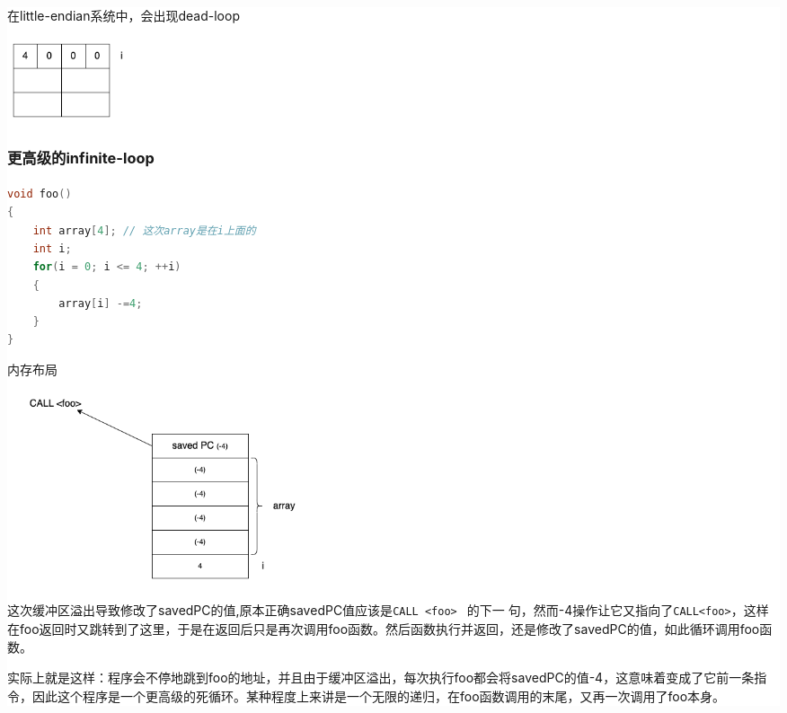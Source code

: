 在little-endian系统中，会出现dead-loop

<img src = "Lec 13.assets/Lec13-09.drawio.png" style="zoom:67%;" />

### 更高级的infinite-loop

```c
void foo()
{
    int array[4]; // 这次array是在i上面的
    int i; 
    for(i = 0; i <= 4; ++i)
    {
        array[i] -=4; 
    }
}
```

内存布局

<img src = "Lec 13.assets/Lec13-10.drawio.png" style="zoom:67%;" />



这次缓冲区溢出导致修改了savedPC的值,原本正确savedPC值应该是`CALL <foo> ` 的下一 句，然而-4操作让它又指向了`CALL<foo>`，这样在foo返回时又跳转到了这里，于是在返回后只是再次调用foo函数。然后函数执行并返回，还是修改了savedPC的值，如此循环调用foo函数。

实际上就是这样：程序会不停地跳到foo的地址，并且由于缓冲区溢出，每次执行foo都会将savedPC的值-4，这意味着变成了它前一条指令，因此这个程序是一个更高级的死循环。某种程度上来讲是一个无限的递归，在foo函数调用的末尾，又再一次调用了foo本身。